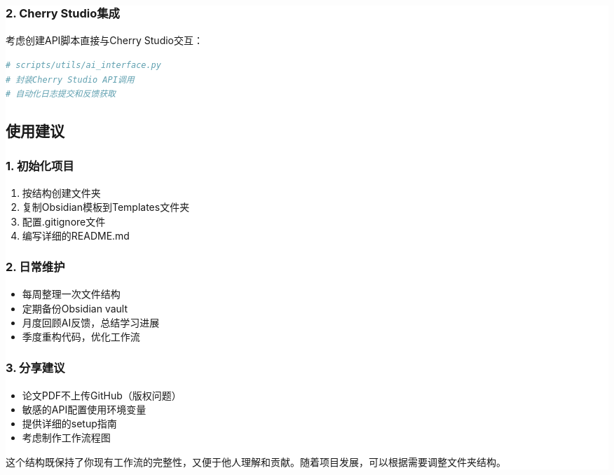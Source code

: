 ### 2. Cherry Studio集成
考虑创建API脚本直接与Cherry Studio交互：
```python
# scripts/utils/ai_interface.py
# 封装Cherry Studio API调用
# 自动化日志提交和反馈获取
```

## 使用建议

### 1. 初始化项目
1. 按结构创建文件夹
2. 复制Obsidian模板到Templates文件夹
3. 配置.gitignore文件
4. 编写详细的README.md

### 2. 日常维护
- 每周整理一次文件结构
- 定期备份Obsidian vault
- 月度回顾AI反馈，总结学习进展
- 季度重构代码，优化工作流

### 3. 分享建议
- 论文PDF不上传GitHub（版权问题）
- 敏感的API配置使用环境变量
- 提供详细的setup指南
- 考虑制作工作流程图

这个结构既保持了你现有工作流的完整性，又便于他人理解和贡献。随着项目发展，可以根据需要调整文件夹结构。